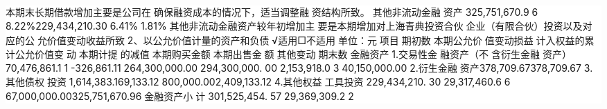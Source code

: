 本期末长期借款增加主要是公司在
确保融资成本的情况下，适当调整融
资结构所致。
其他非流动金融
资产
325,751,670.9
6
8.22%229,434,210.30
6.41%
1.81%
其他非流动金融资产较年初增加主
要是本期增加对上海青典投资合伙
企业（有限合伙）投资以及对应的公
允价值变动收益所致
2、以公允价值计量的资产和负债
√适用□不适用
单位：元
项目
期初数
本期公允价
值变动损益
计入权益的累
计公允价值变
动
本期计提
的减值
本期购买金额
本期出售金
额
其他变动
期末数
金融资产
1.交易性金
融资产（不
含衍生金融
资产）
70,476,861.1
1
-326,861.11
264,300,000.00
294,300,000.
00
2,153,918.0
3
40,150,000.00
2.衍生金融
资产378,709.67378,709.67
3.其他债权
投资
1,614,383.169,133.12
800,000.002,409,133.12
4.其他权益
工具投资
229,434,210.
30
29,317,460.6
6
67,000,000.00325,751,670.96
金融资产小
计
301,525,454.
57
29,369,309.2
2